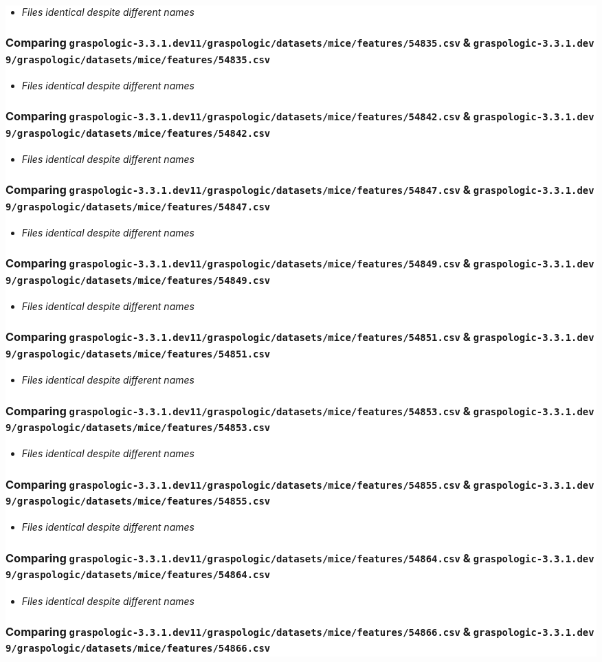  * *Files identical despite different names*

### Comparing `graspologic-3.3.1.dev11/graspologic/datasets/mice/features/54835.csv` & `graspologic-3.3.1.dev9/graspologic/datasets/mice/features/54835.csv`

 * *Files identical despite different names*

### Comparing `graspologic-3.3.1.dev11/graspologic/datasets/mice/features/54842.csv` & `graspologic-3.3.1.dev9/graspologic/datasets/mice/features/54842.csv`

 * *Files identical despite different names*

### Comparing `graspologic-3.3.1.dev11/graspologic/datasets/mice/features/54847.csv` & `graspologic-3.3.1.dev9/graspologic/datasets/mice/features/54847.csv`

 * *Files identical despite different names*

### Comparing `graspologic-3.3.1.dev11/graspologic/datasets/mice/features/54849.csv` & `graspologic-3.3.1.dev9/graspologic/datasets/mice/features/54849.csv`

 * *Files identical despite different names*

### Comparing `graspologic-3.3.1.dev11/graspologic/datasets/mice/features/54851.csv` & `graspologic-3.3.1.dev9/graspologic/datasets/mice/features/54851.csv`

 * *Files identical despite different names*

### Comparing `graspologic-3.3.1.dev11/graspologic/datasets/mice/features/54853.csv` & `graspologic-3.3.1.dev9/graspologic/datasets/mice/features/54853.csv`

 * *Files identical despite different names*

### Comparing `graspologic-3.3.1.dev11/graspologic/datasets/mice/features/54855.csv` & `graspologic-3.3.1.dev9/graspologic/datasets/mice/features/54855.csv`

 * *Files identical despite different names*

### Comparing `graspologic-3.3.1.dev11/graspologic/datasets/mice/features/54864.csv` & `graspologic-3.3.1.dev9/graspologic/datasets/mice/features/54864.csv`

 * *Files identical despite different names*

### Comparing `graspologic-3.3.1.dev11/graspologic/datasets/mice/features/54866.csv` & `graspologic-3.3.1.dev9/graspologic/datasets/mice/features/54866.csv`
